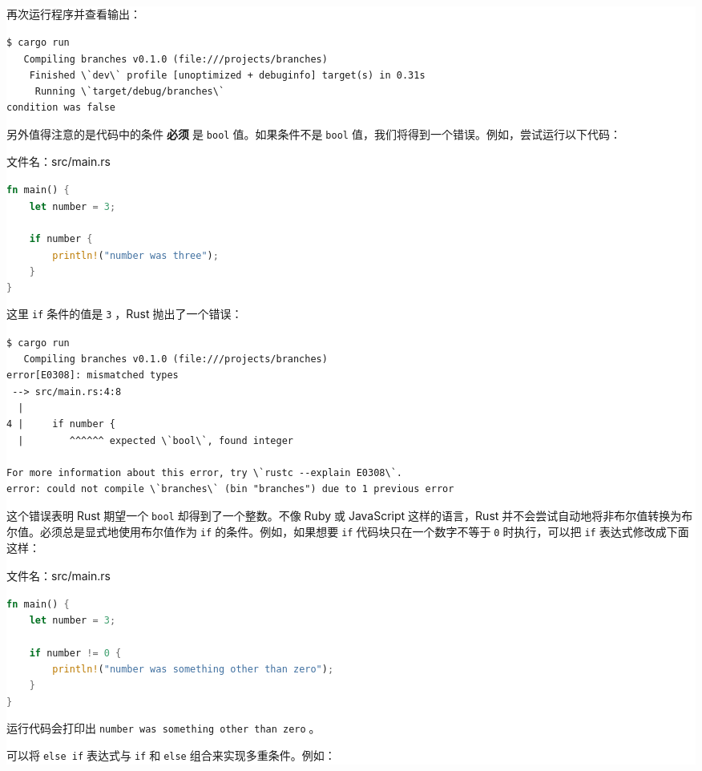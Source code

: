再次运行程序并查看输出：

```shell
$ cargo run
   Compiling branches v0.1.0 (file:///projects/branches)
    Finished \`dev\` profile [unoptimized + debuginfo] target(s) in 0.31s
     Running \`target/debug/branches\`
condition was false
```

另外值得注意的是代码中的条件 **必须** 是 `bool` 值。如果条件不是 `bool` 值，我们将得到一个错误。例如，尝试运行以下代码：

文件名：src/main.rs

```rust
fn main() {
    let number = 3;

    if number {
        println!("number was three");
    }
}
```

这里 `if` 条件的值是 `3` ，Rust 抛出了一个错误：

```shell
$ cargo run
   Compiling branches v0.1.0 (file:///projects/branches)
error[E0308]: mismatched types
 --> src/main.rs:4:8
  |
4 |     if number {
  |        ^^^^^^ expected \`bool\`, found integer

For more information about this error, try \`rustc --explain E0308\`.
error: could not compile \`branches\` (bin "branches") due to 1 previous error
```

这个错误表明 Rust 期望一个 `bool` 却得到了一个整数。不像 Ruby 或 JavaScript 这样的语言，Rust 并不会尝试自动地将非布尔值转换为布尔值。必须总是显式地使用布尔值作为 `if` 的条件。例如，如果想要 `if` 代码块只在一个数字不等于 `0` 时执行，可以把 `if` 表达式修改成下面这样：

文件名：src/main.rs

```rust
fn main() {
    let number = 3;

    if number != 0 {
        println!("number was something other than zero");
    }
}
```

运行代码会打印出 `number was something other than zero` 。

可以将 `else if` 表达式与 `if` 和 `else` 组合来实现多重条件。例如：
